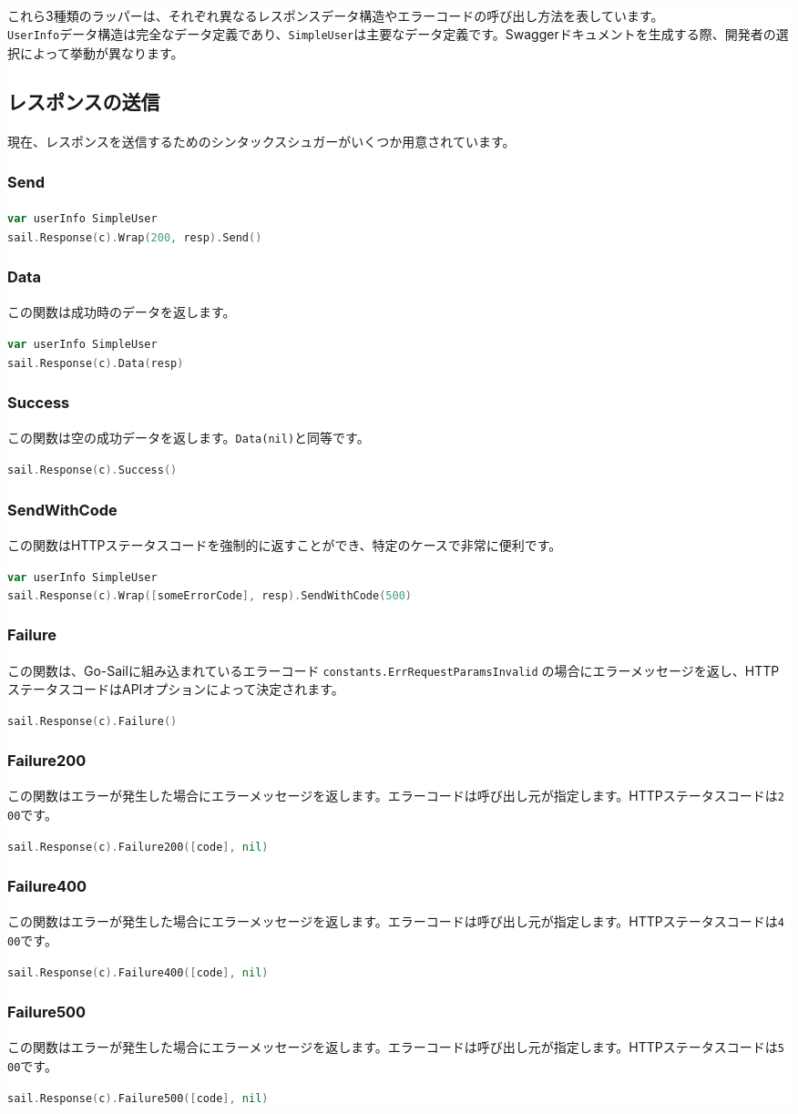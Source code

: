 これら3種類のラッパーは、それぞれ異なるレスポンスデータ構造やエラーコードの呼び出し方法を表しています。  
`UserInfo`データ構造は完全なデータ定義であり、`SimpleUser`は主要なデータ定義です。Swaggerドキュメントを生成する際、開発者の選択によって挙動が異なります。

## レスポンスの送信  
現在、レスポンスを送信するためのシンタックスシュガーがいくつか用意されています。  

### Send  
```go title="main.go" showLineNumbers  
var userInfo SimpleUser
sail.Response(c).Wrap(200, resp).Send()
```  

### Data  
この関数は成功時のデータを返します。
```go title="main.go" showLineNumbers  
var userInfo SimpleUser
sail.Response(c).Data(resp)
```  

### Success  
この関数は空の成功データを返します。`Data(nil)`と同等です。
```go title="main.go" showLineNumbers  
sail.Response(c).Success()
```  

### SendWithCode  
この関数はHTTPステータスコードを強制的に返すことができ、特定のケースで非常に便利です。
```go title="main.go" showLineNumbers  
var userInfo SimpleUser
sail.Response(c).Wrap([someErrorCode], resp).SendWithCode(500)
```  

### Failure  
この関数は、Go-Sailに組み込まれているエラーコード `constants.ErrRequestParamsInvalid` の場合にエラーメッセージを返し、HTTPステータスコードはAPIオプションによって決定されます。
```go title="main.go" showLineNumbers  
sail.Response(c).Failure()
```  

### Failure200  
この関数はエラーが発生した場合にエラーメッセージを返します。エラーコードは呼び出し元が指定します。HTTPステータスコードは`200`です。
```go title="main.go" showLineNumbers  
sail.Response(c).Failure200([code], nil)
```  

### Failure400  
この関数はエラーが発生した場合にエラーメッセージを返します。エラーコードは呼び出し元が指定します。HTTPステータスコードは`400`です。
```go title="main.go" showLineNumbers  
sail.Response(c).Failure400([code], nil)
```  

### Failure500  
この関数はエラーが発生した場合にエラーメッセージを返します。エラーコードは呼び出し元が指定します。HTTPステータスコードは`500`です。
```go title="main.go" showLineNumbers  
sail.Response(c).Failure500([code], nil)
```  
